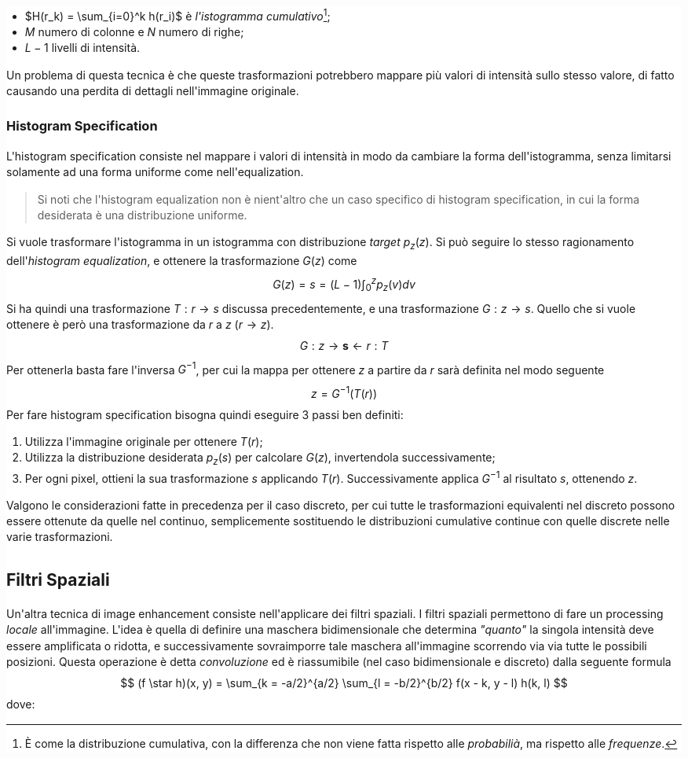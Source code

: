 * $H(r_k) = \sum_{i=0}^k h(r_i)$ è *l'istogramma cumulativo*[^2];
* $M$ numero di colonne e $N$ numero di righe;
* $L-1$ livelli di intensità.

[^2]: È come la distribuzione cumulativa, con la differenza che non viene fatta
    rispetto alle *probabilià*, ma rispetto alle *frequenze*.

Un problema di questa tecnica è che queste trasformazioni potrebbero mappare più
valori di intensità sullo stesso valore, di fatto causando una perdita di
dettagli nell'immagine originale.

### Histogram Specification
L'histogram specification consiste nel mappare i valori di intensità in modo da
cambiare la forma dell'istogramma, senza limitarsi solamente ad una forma
uniforme come nell'equalization. 

> Si noti che l'histogram equalization non è nient'altro che un caso specifico
> di histogram specification, in cui la forma desiderata è una distribuzione
> uniforme.

Si vuole trasformare l'istogramma in un istogramma con distribuzione *target*
$p_z(z)$. Si può seguire lo stesso ragionamento dell'*histogram equalization*, e
ottenere la trasformazione $G(z)$ come
$$
G(z) = s = (L - 1) \int_0^z p_z(v) dv
$$
Si ha quindi una trasformazione $T: r \to s$ discussa precedentemente, e una
trasformazione $G: z \to s$. Quello che si vuole ottenere è però una
trasformazione da $r$ a $z$ ($r \to z$).
$$
G: z \to \mathbf{s} \leftarrow r: T 
$$
Per ottenerla basta fare l'inversa $G^{-1}$, per cui la mappa per ottenere $z$ a
partire da $r$ sarà definita nel modo seguente
$$
z = G^{-1}(T(r))
$$
Per fare histogram specification bisogna quindi eseguire 3 passi ben definiti:

1. Utilizza l'immagine originale per ottenere $T(r)$;
2. Utilizza la distribuzione desiderata $p_z(s)$ per calcolare $G(z)$,
   invertendola successivamente;
3. Per ogni pixel, ottieni la sua trasformazione $s$ applicando $T(r)$.
   Successivamente applica $G^{-1}$ al risultato $s$, ottenendo $z$.

Valgono le considerazioni fatte in precedenza per il caso discreto, per cui
tutte le trasformazioni equivalenti nel discreto possono essere ottenute da
quelle nel continuo, semplicemente sostituendo le distribuzioni cumulative
continue con quelle discrete nelle varie trasformazioni.

## Filtri Spaziali
Un'altra tecnica di image enhancement consiste nell'applicare dei filtri
spaziali. I filtri spaziali permettono di fare un processing *locale*
all'immagine. L'idea è quella di definire una maschera bidimensionale che
determina *"quanto"* la singola intensità deve essere amplificata o ridotta, e
successivamente sovraimporre tale maschera all'immagine scorrendo via via tutte
le possibili posizioni. Questa operazione è detta *convoluzione* ed è
riassumibile (nel caso bidimensionale e discreto) dalla seguente formula
$$
(f \star h)(x, y) = \sum_{k = -a/2}^{a/2} \sum_{l = -b/2}^{b/2} f(x - k, y -
l) h(k, l)
$$
dove:


[^5]: Dove $(x_t, y_t)$ è il pixel *trasformato* alla posizione $(x, y)$.
[^3]: Dalla definizione di derivata seconda $f''(x) = \lim\limits_{h \to 0}
[^4]: Dove $\vec{i}, \vec{j}$ sono i *versori*.